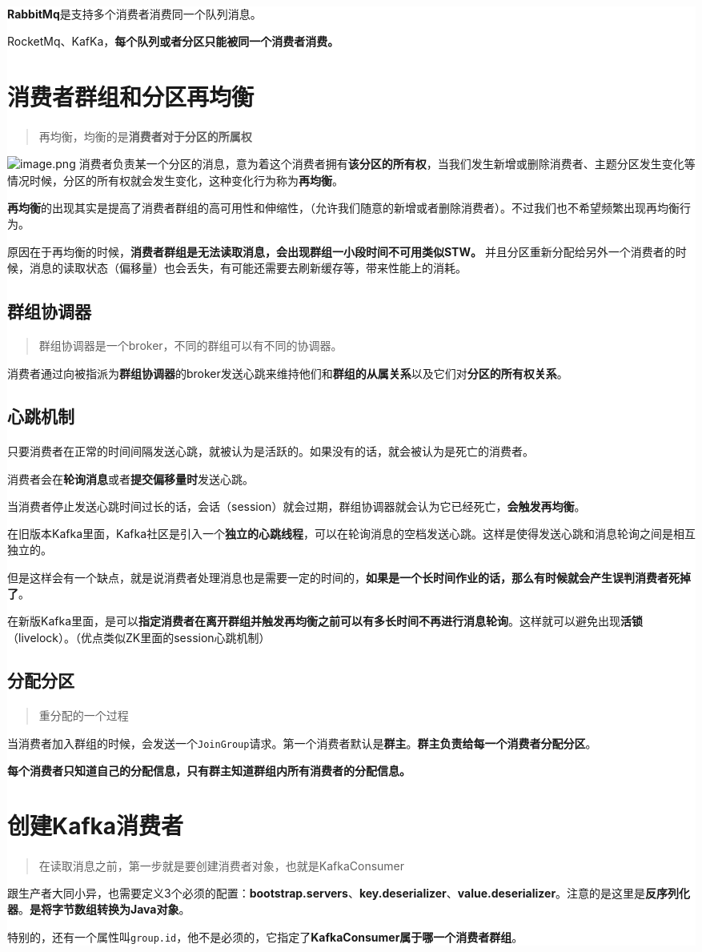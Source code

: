 **RabbitMq**是支持多个消费者消费同一个队列消息。

RocketMq、KafKa，**每个队列或者分区只能被同一个消费者消费。**

# 消费者群组和分区再均衡
> 再均衡，均衡的是**消费者对于分区的所属权**



![image.png](https://p9-juejin.byteimg.com/tos-cn-i-k3u1fbpfcp/ef237c2cd77d45f08d8e744e556112b4~tplv-k3u1fbpfcp-watermark.image?)
消费者负责某一个分区的消息，意为着这个消费者拥有**该分区的所有权**，当我们发生新增或删除消费者、主题分区发生变化等情况时候，分区的所有权就会发生变化，这种变化行为称为**再均衡**。

**再均衡**的出现其实是提高了消费者群组的高可用性和伸缩性，（允许我们随意的新增或者删除消费者）。不过我们也不希望频繁出现再均衡行为。

原因在于再均衡的时候，**消费者群组是无法读取消息，会出现群组一小段时间不可用类似STW。** 并且分区重新分配给另外一个消费者的时候，消息的读取状态（偏移量）也会丢失，有可能还需要去刷新缓存等，带来性能上的消耗。


## 群组协调器

> 群组协调器是一个broker，不同的群组可以有不同的协调器。

消费者通过向被指派为**群组协调器**的broker发送心跳来维持他们和**群组的从属关系**以及它们对**分区的所有权关系**。

## 心跳机制

只要消费者在正常的时间间隔发送心跳，就被认为是活跃的。如果没有的话，就会被认为是死亡的消费者。

消费者会在**轮询消息**或者**提交偏移量时**发送心跳。

当消费者停止发送心跳时间过长的话，会话（session）就会过期，群组协调器就会认为它已经死亡，**会触发再均衡**。

在旧版本Kafka里面，Kafka社区是引入一个**独立的心跳线程**，可以在轮询消息的空档发送心跳。这样是使得发送心跳和消息轮询之间是相互独立的。

但是这样会有一个缺点，就是说消费者处理消息也是需要一定的时间的，**如果是一个长时间作业的话，那么有时候就会产生误判消费者死掉了**。

在新版Kafka里面，是可以**指定消费者在离开群组并触发再均衡之前可以有多长时间不再进行消息轮询**。这样就可以避免出现**活锁**（livelock）。（优点类似ZK里面的session心跳机制）

## 分配分区

> 重分配的一个过程

当消费者加入群组的时候，会发送一个`JoinGroup`请求。第一个消费者默认是**群主**。**群主负责给每一个消费者分配分区**。

**每个消费者只知道自己的分配信息，只有群主知道群组内所有消费者的分配信息。**

# 创建Kafka消费者

> 在读取消息之前，第一步就是要创建消费者对象，也就是KafkaConsumer

跟生产者大同小异，也需要定义3个必须的配置：**bootstrap.servers**、**key.deserializer**、**value.deserializer**。注意的是这里是**反序列化器**。**是将字节数组转换为Java对象**。

特别的，还有一个属性叫`group.id`，他不是必须的，它指定了**KafkaConsumer属于哪一个消费者群组**。

